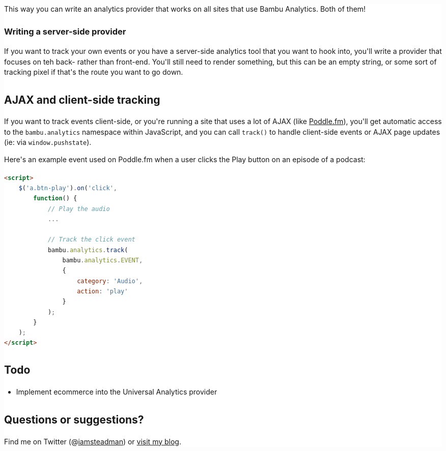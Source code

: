 This way you can write an analytics provider that works on all sites that
use Bambu Analytics. Both of them!

### Writing a server-side provider

If you want to track your own events or you have a server-side analytics tool
that you want to hook into, you'll write a provider that focuses on teh back-
rather than front-end. You'll still need to render something, but this can be
an empty string, or some sort of tracking pixel if that's the route you want
to go down.

## AJAX and client-side tracking

If you want to track events client-side, or you're running a site that uses a
lot of AJAX (like [Poddle.fm](http://poddle.fm/)), you'll get automatic access
to the `bambu.analytics` namespace within JavaScript, and you can call `track()`
to handle client-side events or AJAX page updates (ie: via `window.pushstate`).

Here's an example event used on Poddle.fm when a user clicks the Play button on
an episode of a podcast:

```html
<script>
    $('a.btn-play').on('click',
        function() {
            // Play the audio
            ...

            // Track the click event
            bambu.analytics.track(
        		bambu.analytics.EVENT,
            	{
        			category: 'Audio',
        			action: 'play'
        		}
        	);
        }
    );
</script>
```

## Todo

* Implement ecommerce into the Universal Analytics provider

## Questions or suggestions?

Find me on Twitter (@[iamsteadman](https://twitter.com/iamsteadman))
or [visit my blog](http://steadman.io/).
